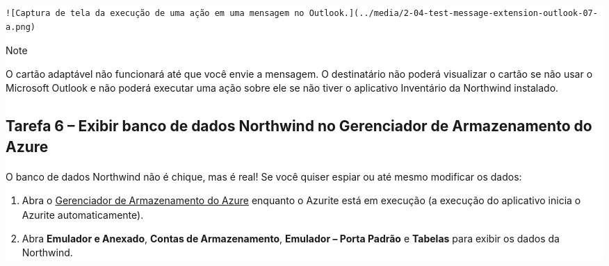     ![Captura de tela da execução de uma ação em uma mensagem no Outlook.](../media/2-04-test-message-extension-outlook-07-a.png)

> [!NOTE]
> O cartão adaptável não funcionará até que você envie a mensagem. O destinatário não poderá visualizar o cartão se não usar o Microsoft Outlook e não poderá executar uma ação sobre ele se não tiver o aplicativo Inventário da Northwind instalado.

## Tarefa 6 – Exibir banco de dados Northwind no Gerenciador de Armazenamento do Azure

O banco de dados Northwind não é chique, mas é real! Se você quiser espiar ou até mesmo modificar os dados:

1. Abra o [Gerenciador de Armazenamento do Azure](https://azure.microsoft.com/products/storage/storage-explorer/) enquanto o Azurite está em execução (a execução do aplicativo inicia o Azurite automaticamente).

1. Abra **Emulador e Anexado**, **Contas de Armazenamento**, **Emulador – Porta Padrão** e **Tabelas** para exibir os dados da Northwind.
